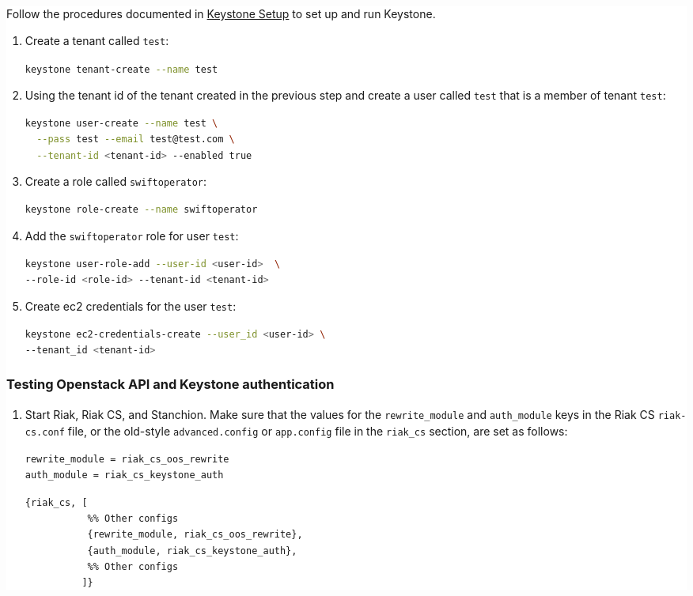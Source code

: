 Follow the procedures documented in [Keystone Setup](/riak/cs/2.1.1/cookbooks/keystone-setup) to set up and run
Keystone.

1. Create a tenant called `test`:

    ```bash
    keystone tenant-create --name test
    ```

1. Using the tenant id of the tenant created in the previous step and
   create a user called `test` that is a member of tenant `test`:

    ```bash
    keystone user-create --name test \
      --pass test --email test@test.com \
      --tenant-id <tenant-id> --enabled true
    ```

1. Create a role called `swiftoperator`:

    ```bash
    keystone role-create --name swiftoperator
    ```

1. Add the `swiftoperator` role for user `test`:

    ```bash
    keystone user-role-add --user-id <user-id>  \
    --role-id <role-id> --tenant-id <tenant-id>
    ```

1. Create ec2 credentials for the user `test`:

    ```bash
    keystone ec2-credentials-create --user_id <user-id> \
    --tenant_id <tenant-id>
    ```

### Testing Openstack API and Keystone authentication

1. Start Riak, Riak CS, and Stanchion. Make sure that the values for the
   `rewrite_module` and `auth_module` keys in the Riak CS `riak-cs.conf` file,
   or the old-style `advanced.config` or `app.config` file in the `riak_cs`
   section, are set as follows:

    ```riakcsconf
    rewrite_module = riak_cs_oos_rewrite
    auth_module = riak_cs_keystone_auth
    ```

    ```advancedconfig
    {riak_cs, [
               %% Other configs
               {rewrite_module, riak_cs_oos_rewrite},
               {auth_module, riak_cs_keystone_auth},
               %% Other configs
              ]}
    ```
